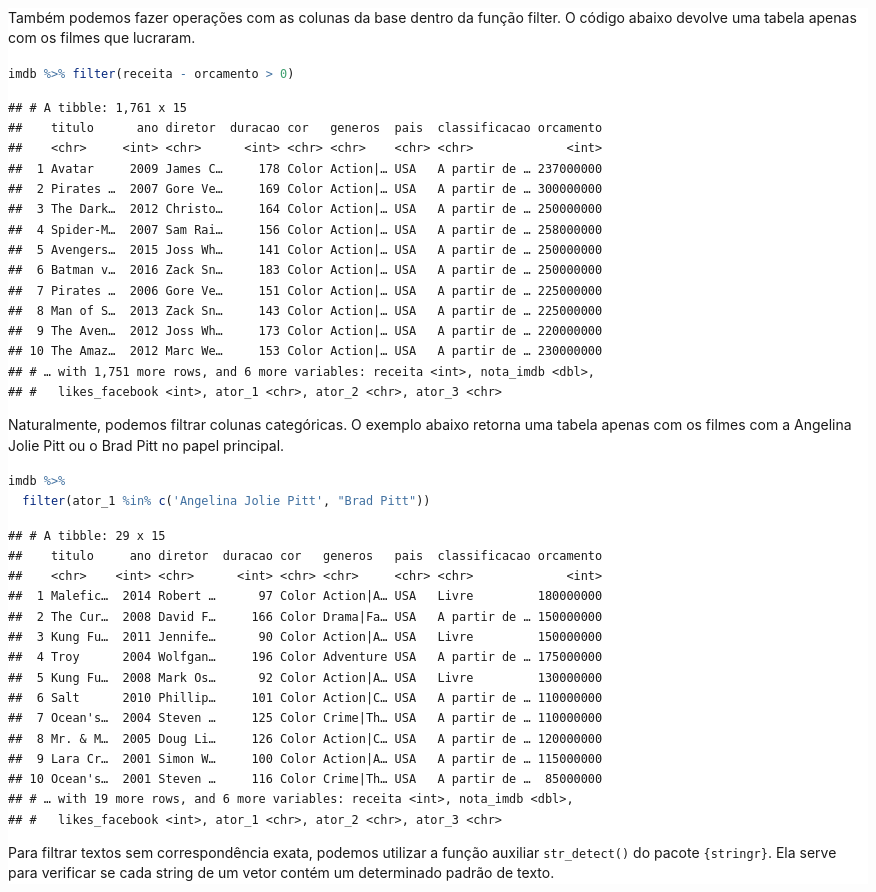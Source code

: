 Também podemos fazer operações com as colunas da base dentro da função filter. O código abaixo devolve uma tabela apenas com os filmes que lucraram.


```r
imdb %>% filter(receita - orcamento > 0)
```

```
## # A tibble: 1,761 x 15
##    titulo      ano diretor  duracao cor   generos  pais  classificacao orcamento
##    <chr>     <int> <chr>      <int> <chr> <chr>    <chr> <chr>             <int>
##  1 Avatar     2009 James C…     178 Color Action|… USA   A partir de … 237000000
##  2 Pirates …  2007 Gore Ve…     169 Color Action|… USA   A partir de … 300000000
##  3 The Dark…  2012 Christo…     164 Color Action|… USA   A partir de … 250000000
##  4 Spider-M…  2007 Sam Rai…     156 Color Action|… USA   A partir de … 258000000
##  5 Avengers…  2015 Joss Wh…     141 Color Action|… USA   A partir de … 250000000
##  6 Batman v…  2016 Zack Sn…     183 Color Action|… USA   A partir de … 250000000
##  7 Pirates …  2006 Gore Ve…     151 Color Action|… USA   A partir de … 225000000
##  8 Man of S…  2013 Zack Sn…     143 Color Action|… USA   A partir de … 225000000
##  9 The Aven…  2012 Joss Wh…     173 Color Action|… USA   A partir de … 220000000
## 10 The Amaz…  2012 Marc We…     153 Color Action|… USA   A partir de … 230000000
## # … with 1,751 more rows, and 6 more variables: receita <int>, nota_imdb <dbl>,
## #   likes_facebook <int>, ator_1 <chr>, ator_2 <chr>, ator_3 <chr>
```

Naturalmente, podemos filtrar colunas categóricas. O exemplo abaixo retorna uma tabela apenas com os filmes com a Angelina Jolie Pitt ou o Brad Pitt no papel principal.


```r
imdb %>%
  filter(ator_1 %in% c('Angelina Jolie Pitt', "Brad Pitt"))
```

```
## # A tibble: 29 x 15
##    titulo     ano diretor  duracao cor   generos   pais  classificacao orcamento
##    <chr>    <int> <chr>      <int> <chr> <chr>     <chr> <chr>             <int>
##  1 Malefic…  2014 Robert …      97 Color Action|A… USA   Livre         180000000
##  2 The Cur…  2008 David F…     166 Color Drama|Fa… USA   A partir de … 150000000
##  3 Kung Fu…  2011 Jennife…      90 Color Action|A… USA   Livre         150000000
##  4 Troy      2004 Wolfgan…     196 Color Adventure USA   A partir de … 175000000
##  5 Kung Fu…  2008 Mark Os…      92 Color Action|A… USA   Livre         130000000
##  6 Salt      2010 Phillip…     101 Color Action|C… USA   A partir de … 110000000
##  7 Ocean's…  2004 Steven …     125 Color Crime|Th… USA   A partir de … 110000000
##  8 Mr. & M…  2005 Doug Li…     126 Color Action|C… USA   A partir de … 120000000
##  9 Lara Cr…  2001 Simon W…     100 Color Action|A… USA   A partir de … 115000000
## 10 Ocean's…  2001 Steven …     116 Color Crime|Th… USA   A partir de …  85000000
## # … with 19 more rows, and 6 more variables: receita <int>, nota_imdb <dbl>,
## #   likes_facebook <int>, ator_1 <chr>, ator_2 <chr>, ator_3 <chr>
```

Para filtrar textos sem correspondência exata, podemos utilizar a função auxiliar `str_detect()` do pacote `{stringr}`. Ela serve para verificar se cada string de um vetor contém um determinado padrão de texto.

